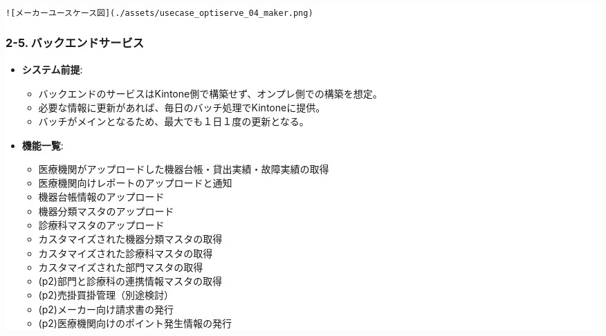     ![メーカーユースケース図](./assets/usecase_optiserve_04_maker.png)

### 2-5. バックエンドサービス

- **システム前提**:
    - バックエンドのサービスはKintone側で構築せず、オンプレ側での構築を想定。
    - 必要な情報に更新があれば、毎日のバッチ処理でKintoneに提供。
    - バッチがメインとなるため、最大でも１日１度の更新となる。

- **機能一覧**:
    - 医療機関がアップロードした機器台帳・貸出実績・故障実績の取得
    - 医療機関向けレポートのアップロードと通知
    - 機器台帳情報のアップロード
    - 機器分類マスタのアップロード
    - 診療科マスタのアップロード
    - カスタマイズされた機器分類マスタの取得
    - カスタマイズされた診療科マスタの取得
    - カスタマイズされた部門マスタの取得
    - (p2)部門と診療科の連携情報マスタの取得
    - (p2)売掛買掛管理（別途検討）
    - (p2)メーカー向け請求書の発行
    - (p2)医療機関向けのポイント発生情報の発行
